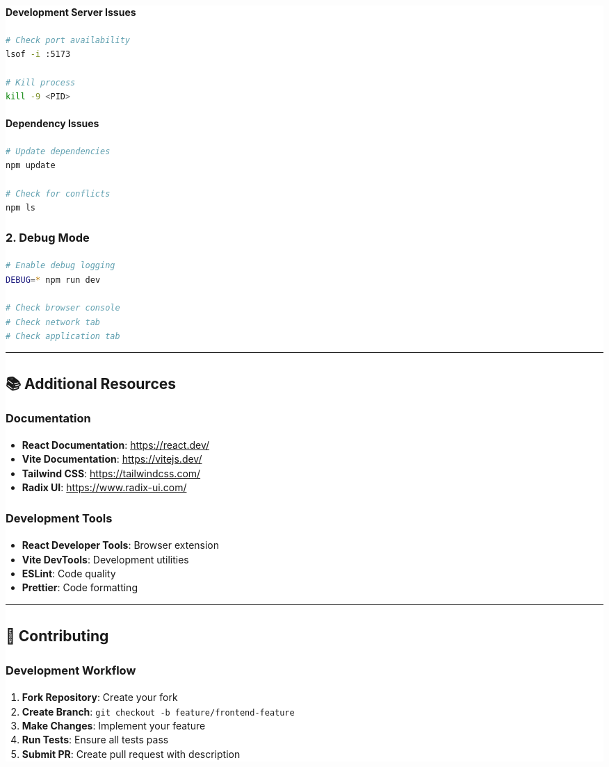 #### **Development Server Issues**
```bash
# Check port availability
lsof -i :5173

# Kill process
kill -9 <PID>
```

#### **Dependency Issues**
```bash
# Update dependencies
npm update

# Check for conflicts
npm ls
```

### **2. Debug Mode**
```bash
# Enable debug logging
DEBUG=* npm run dev

# Check browser console
# Check network tab
# Check application tab
```

---

## 📚 **Additional Resources**

### **Documentation**
- **React Documentation**: https://react.dev/
- **Vite Documentation**: https://vitejs.dev/
- **Tailwind CSS**: https://tailwindcss.com/
- **Radix UI**: https://www.radix-ui.com/

### **Development Tools**
- **React Developer Tools**: Browser extension
- **Vite DevTools**: Development utilities
- **ESLint**: Code quality
- **Prettier**: Code formatting

---

## 🤝 **Contributing**

### **Development Workflow**
1. **Fork Repository**: Create your fork
2. **Create Branch**: `git checkout -b feature/frontend-feature`
3. **Make Changes**: Implement your feature
4. **Run Tests**: Ensure all tests pass
5. **Submit PR**: Create pull request with description

